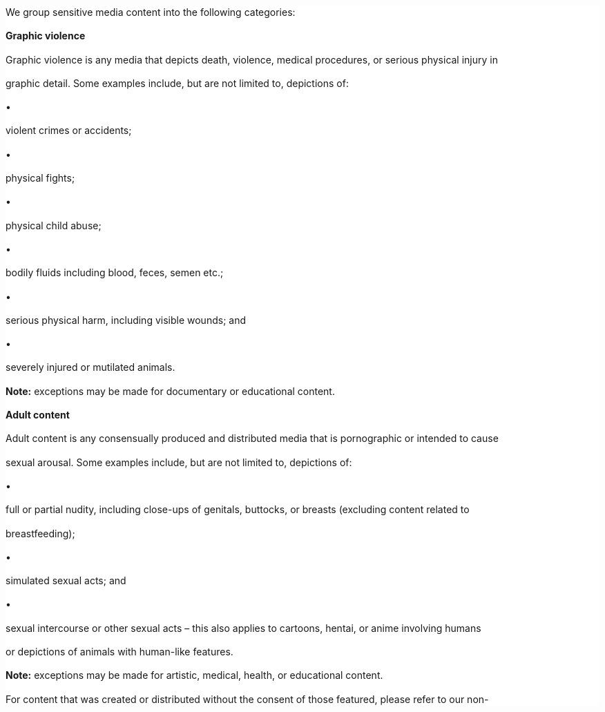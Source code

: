 We group sensitive media content into the following categories: 

**Graphic violence** 

Graphic violence is any media that depicts death, violence, medical procedures, or serious physical injury in 

graphic detail. Some examples include, but are not limited to, depictions of: 

• 

violent crimes or accidents; 

• 

physical fights; 

• 

physical child abuse; 

• 

bodily fluids including blood, feces, semen etc.; 

• 

serious physical harm, including visible wounds; and 

• 

severely injured or mutilated animals. 

**Note:** exceptions may be made for documentary or educational content. 

**Adult content** 

Adult content is any consensually produced and distributed media that is pornographic or intended to cause 

sexual arousal. Some examples include, but are not limited to, depictions of: 

• 

full or partial nudity, including close-ups of genitals, buttocks, or breasts (excluding content related to 

breastfeeding); 

• 

simulated sexual acts; and 

• 

sexual intercourse or other sexual acts – this also applies to cartoons, hentai, or anime involving humans 

or depictions of animals with human-like features. 

**Note:** exceptions may be made for artistic, medical, health, or educational content. 

For content that was created or distributed without the consent of those featured, please refer to our non-
